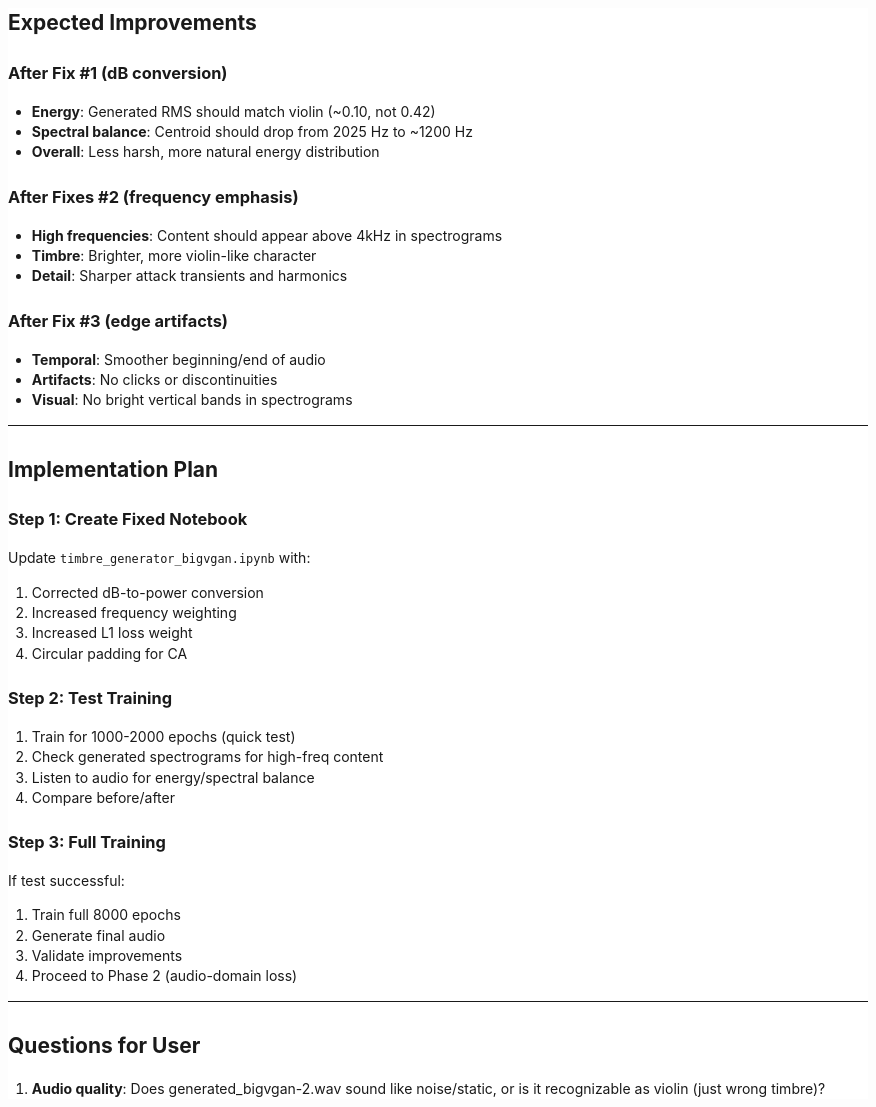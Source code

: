 
## Expected Improvements

### After Fix #1 (dB conversion)
- **Energy**: Generated RMS should match violin (~0.10, not 0.42)
- **Spectral balance**: Centroid should drop from 2025 Hz to ~1200 Hz
- **Overall**: Less harsh, more natural energy distribution

### After Fixes #2 (frequency emphasis)
- **High frequencies**: Content should appear above 4kHz in spectrograms
- **Timbre**: Brighter, more violin-like character
- **Detail**: Sharper attack transients and harmonics

### After Fix #3 (edge artifacts)
- **Temporal**: Smoother beginning/end of audio
- **Artifacts**: No clicks or discontinuities
- **Visual**: No bright vertical bands in spectrograms

---

## Implementation Plan

### Step 1: Create Fixed Notebook
Update `timbre_generator_bigvgan.ipynb` with:
1. Corrected dB-to-power conversion
2. Increased frequency weighting
3. Increased L1 loss weight
4. Circular padding for CA

### Step 2: Test Training
1. Train for 1000-2000 epochs (quick test)
2. Check generated spectrograms for high-freq content
3. Listen to audio for energy/spectral balance
4. Compare before/after

### Step 3: Full Training
If test successful:
1. Train full 8000 epochs
2. Generate final audio
3. Validate improvements
4. Proceed to Phase 2 (audio-domain loss)

---

## Questions for User

1. **Audio quality**: Does generated_bigvgan-2.wav sound like noise/static, or is it recognizable as violin (just wrong timbre)?
